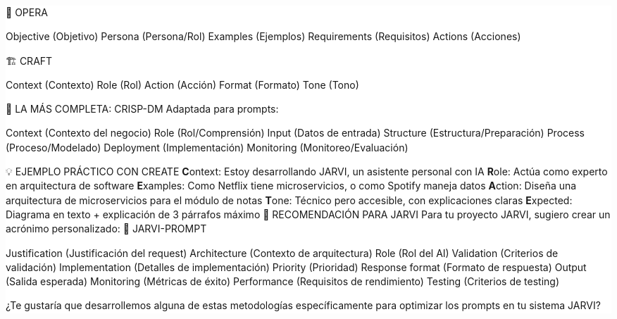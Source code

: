 🎪 OPERA

Objective (Objetivo)
Persona (Persona/Rol)
Examples (Ejemplos)
Requirements (Requisitos)
Actions (Acciones)

🏗️ CRAFT

Context (Contexto)
Role (Rol)
Action (Acción)
Format (Formato)
Tone (Tono)

🌟 LA MÁS COMPLETA: CRISP-DM
Adaptada para prompts:

Context (Contexto del negocio)
Role (Rol/Comprensión)
Input (Datos de entrada)
Structure (Estructura/Preparación)
Process (Proceso/Modelado)
Deployment (Implementación)
Monitoring (Monitoreo/Evaluación)

💡 EJEMPLO PRÁCTICO CON CREATE
**C**ontext: Estoy desarrollando JARVI, un asistente personal con IA
**R**ole: Actúa como experto en arquitectura de software
**E**xamples: Como Netflix tiene microservicios, o como Spotify maneja datos
**A**ction: Diseña una arquitectura de microservicios para el módulo de notas
**T**one: Técnico pero accesible, con explicaciones claras
**E**xpected: Diagrama en texto + explicación de 3 párrafos máximo
🎯 RECOMENDACIÓN PARA JARVI
Para tu proyecto JARVI, sugiero crear un acrónimo personalizado:
🤖 JARVI-PROMPT

Justification (Justificación del request)
Architecture (Contexto de arquitectura)
Role (Rol del AI)
Validation (Criterios de validación)
Implementation (Detalles de implementación)
Priority (Prioridad)
Response format (Formato de respuesta)
Output (Salida esperada)
Monitoring (Métricas de éxito)
Performance (Requisitos de rendimiento)
Testing (Criterios de testing)

¿Te gustaría que desarrollemos alguna de estas metodologías específicamente para optimizar los prompts en tu sistema JARVI?